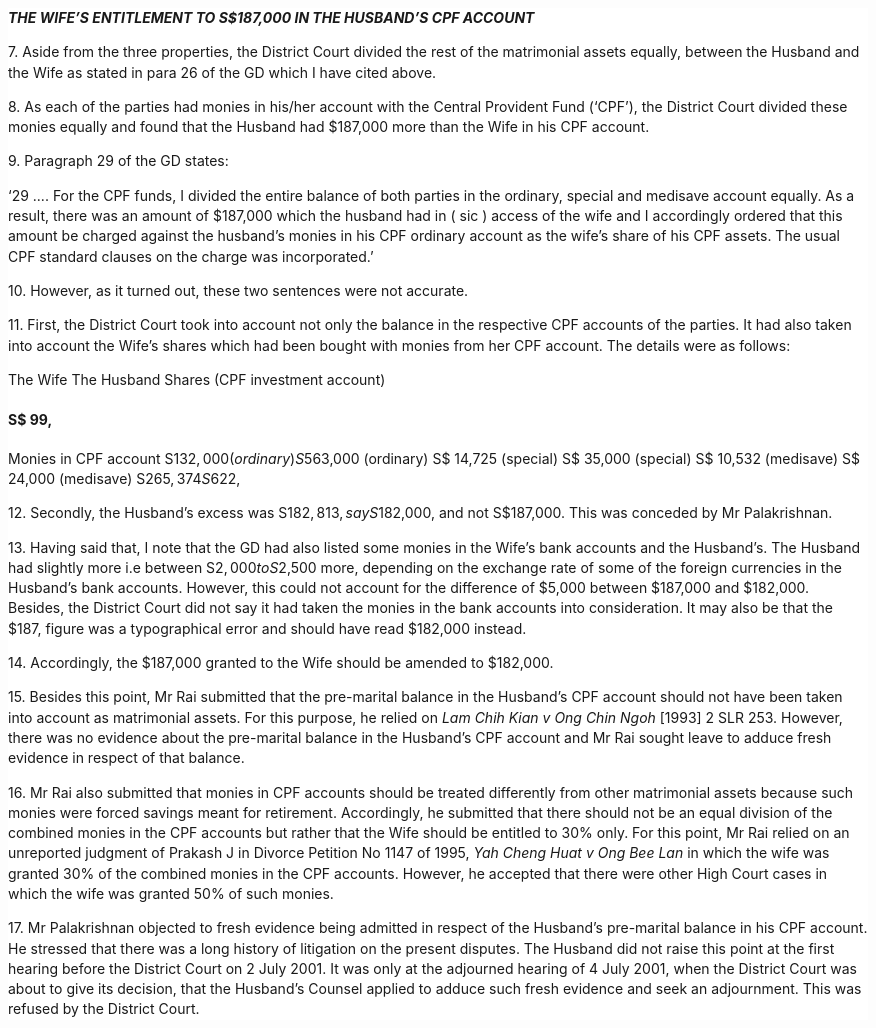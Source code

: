 **_THE WIFE’S ENTITLEMENT TO S$187,000 IN THE HUSBAND’S CPF ACCOUNT_** 

7\. Aside from the three properties, the District Court divided the rest of the matrimonial assets equally, between the Husband and the Wife as stated in para 26 of the GD which I have cited above. 

8\. As each of the parties had monies in his/her account with the Central Provident Fund (‘CPF’), the District Court divided these monies equally and found that the Husband had $187,000 more than the Wife in his CPF account. 

9\. Paragraph 29 of the GD states: 

 ‘29 .... For the CPF funds, I divided the entire balance of both parties in the ordinary, special and medisave account equally. As a result, there was an amount of $187,000 which the husband had in ( sic ) access of the wife and I accordingly ordered that this amount be charged against the husband’s monies in his CPF ordinary account as the wife’s share of his CPF assets. The usual CPF standard clauses on the charge was incorporated.’ 

10\. However, as it turned out, these two sentences were not accurate. 

11\. First, the District Court took into account not only the balance in the respective CPF accounts of the parties. It had also taken into account the Wife’s shares which had been bought with monies from her CPF account. The details were as follows: 

 The Wife The Husband Shares (CPF investment account) 

#### S$ 99, 

 Monies in CPF account S$132,000 (ordinary) S$563,000 (ordinary) S$ 14,725 (special) S$ 35,000 (special) S$ 10,532 (medisave) S$ 24,000 (medisave) S$265,374 S$622, 

12\. Secondly, the Husband’s excess was S$182,813, say S$182,000, and not S$187,000. This was conceded by Mr Palakrishnan. 

13\. Having said that, I note that the GD had also listed some monies in the Wife’s bank accounts and the Husband’s. The Husband had slightly more i.e between S$2,000 to S$2,500 more, depending on the exchange rate of some of the foreign currencies in the Husband’s bank accounts. However, this could not account for the difference of $5,000 between $187,000 and $182,000. Besides, the District Court did not say it had taken the monies in the bank accounts into consideration. It may also be that the $187, figure was a typographical error and should have read $182,000 instead. 

14\. Accordingly, the $187,000 granted to the Wife should be amended to $182,000. 


15\. Besides this point, Mr Rai submitted that the pre-marital balance in the Husband’s CPF account should not have been taken into account as matrimonial assets. For this purpose, he relied on _Lam Chih Kian v Ong Chin Ngoh_ <span class="citation">[1993] 2 SLR 253</span>. However, there was no evidence about the pre-marital balance in the Husband’s CPF account and Mr Rai sought leave to adduce fresh evidence in respect of that balance. 

16\. Mr Rai also submitted that monies in CPF accounts should be treated differently from other matrimonial assets because such monies were forced savings meant for retirement. Accordingly, he submitted that there should not be an equal division of the combined monies in the CPF accounts but rather that the Wife should be entitled to 30% only. For this point, Mr Rai relied on an unreported judgment of Prakash J in Divorce Petition No 1147 of 1995, _Yah Cheng Huat v Ong Bee Lan_ in which the wife was granted 30% of the combined monies in the CPF accounts. However, he accepted that there were other High Court cases in which the wife was granted 50% of such monies. 

17\. Mr Palakrishnan objected to fresh evidence being admitted in respect of the Husband’s pre-marital balance in his CPF account. He stressed that there was a long history of litigation on the present disputes. The Husband did not raise this point at the first hearing before the District Court on 2 July 2001. It was only at the adjourned hearing of 4 July 2001, when the District Court was about to give its decision, that the Husband’s Counsel applied to adduce such fresh evidence and seek an adjournment. This was refused by the District Court. 
